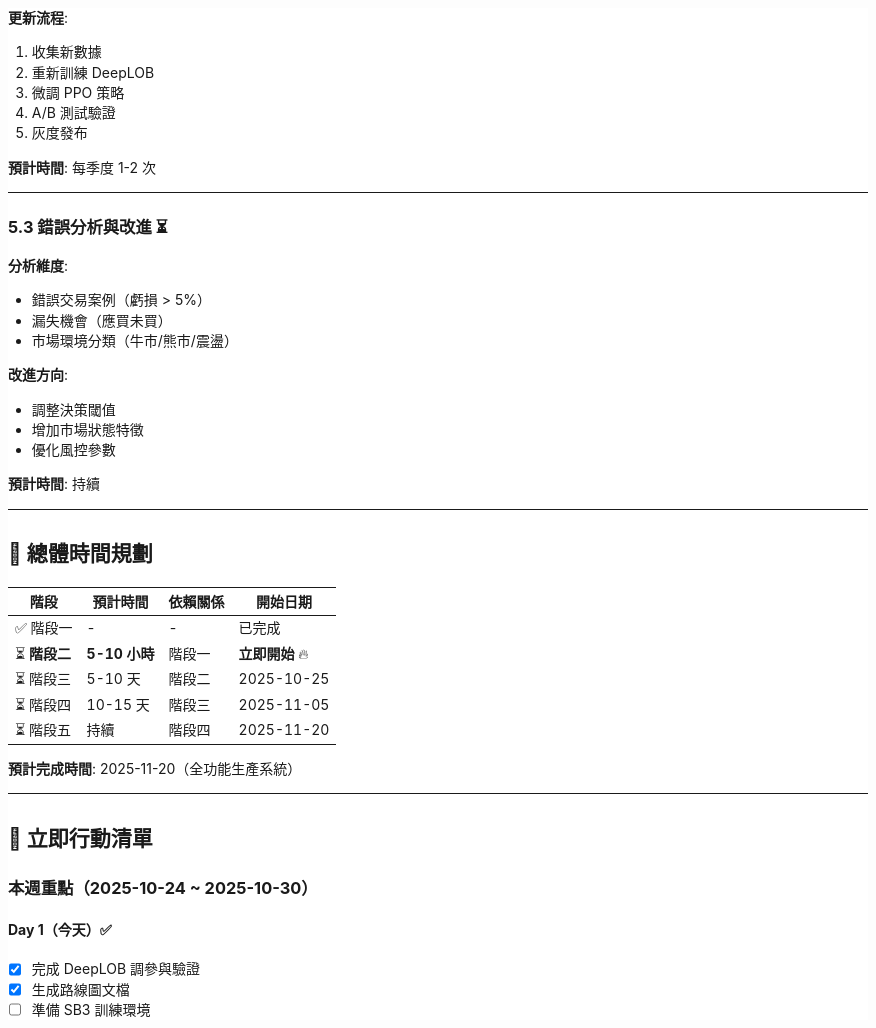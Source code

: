 **更新流程**:
1. 收集新數據
2. 重新訓練 DeepLOB
3. 微調 PPO 策略
4. A/B 測試驗證
5. 灰度發布

**預計時間**: 每季度 1-2 次

---

### 5.3 錯誤分析與改進 ⏳

**分析維度**:
- 錯誤交易案例（虧損 > 5%）
- 漏失機會（應買未買）
- 市場環境分類（牛市/熊市/震盪）

**改進方向**:
- 調整決策閾值
- 增加市場狀態特徵
- 優化風控參數

**預計時間**: 持續

---

## 📅 總體時間規劃

| 階段 | 預計時間 | 依賴關係 | 開始日期 |
|------|---------|---------|---------|
| ✅ 階段一 | - | - | 已完成 |
| ⏳ **階段二** | **5-10 小時** | 階段一 | **立即開始** 🔥 |
| ⏳ 階段三 | 5-10 天 | 階段二 | 2025-10-25 |
| ⏳ 階段四 | 10-15 天 | 階段三 | 2025-11-05 |
| ⏳ 階段五 | 持續 | 階段四 | 2025-11-20 |

**預計完成時間**: 2025-11-20（全功能生產系統）

---

## 🚀 立即行動清單

### 本週重點（2025-10-24 ~ 2025-10-30）

#### Day 1（今天）✅
- [x] 完成 DeepLOB 調參與驗證
- [x] 生成路線圖文檔
- [ ] 準備 SB3 訓練環境
